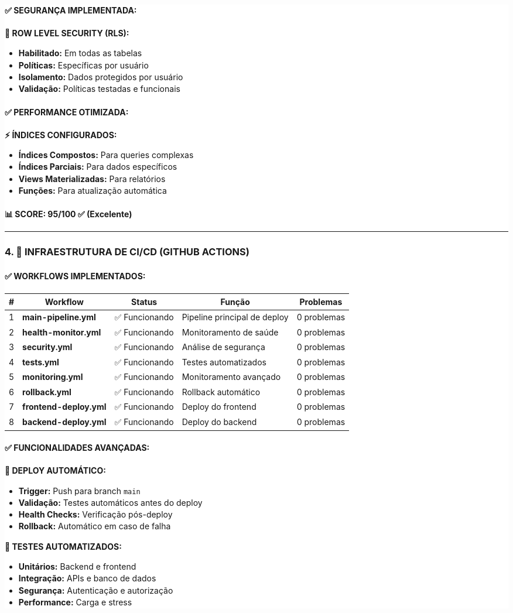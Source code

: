 #### **✅ SEGURANÇA IMPLEMENTADA:**

**🔐 ROW LEVEL SECURITY (RLS):**
- **Habilitado:** Em todas as tabelas
- **Políticas:** Específicas por usuário
- **Isolamento:** Dados protegidos por usuário
- **Validação:** Políticas testadas e funcionais

#### **✅ PERFORMANCE OTIMIZADA:**

**⚡ ÍNDICES CONFIGURADOS:**
- **Índices Compostos:** Para queries complexas
- **Índices Parciais:** Para dados específicos
- **Views Materializadas:** Para relatórios
- **Funções:** Para atualização automática

#### **📊 SCORE: 95/100** ✅ (Excelente)

---

### **4. 🔄 INFRAESTRUTURA DE CI/CD (GITHUB ACTIONS)**

#### **✅ WORKFLOWS IMPLEMENTADOS:**

| # | Workflow | Status | Função | Problemas |
|---|----------|--------|--------|-----------|
| 1 | **main-pipeline.yml** | ✅ Funcionando | Pipeline principal de deploy | 0 problemas |
| 2 | **health-monitor.yml** | ✅ Funcionando | Monitoramento de saúde | 0 problemas |
| 3 | **security.yml** | ✅ Funcionando | Análise de segurança | 0 problemas |
| 4 | **tests.yml** | ✅ Funcionando | Testes automatizados | 0 problemas |
| 5 | **monitoring.yml** | ✅ Funcionando | Monitoramento avançado | 0 problemas |
| 6 | **rollback.yml** | ✅ Funcionando | Rollback automático | 0 problemas |
| 7 | **frontend-deploy.yml** | ✅ Funcionando | Deploy do frontend | 0 problemas |
| 8 | **backend-deploy.yml** | ✅ Funcionando | Deploy do backend | 0 problemas |

#### **✅ FUNCIONALIDADES AVANÇADAS:**

**🚀 DEPLOY AUTOMÁTICO:**
- **Trigger:** Push para branch `main`
- **Validação:** Testes automáticos antes do deploy
- **Health Checks:** Verificação pós-deploy
- **Rollback:** Automático em caso de falha

**🧪 TESTES AUTOMATIZADOS:**
- **Unitários:** Backend e frontend
- **Integração:** APIs e banco de dados
- **Segurança:** Autenticação e autorização
- **Performance:** Carga e stress
